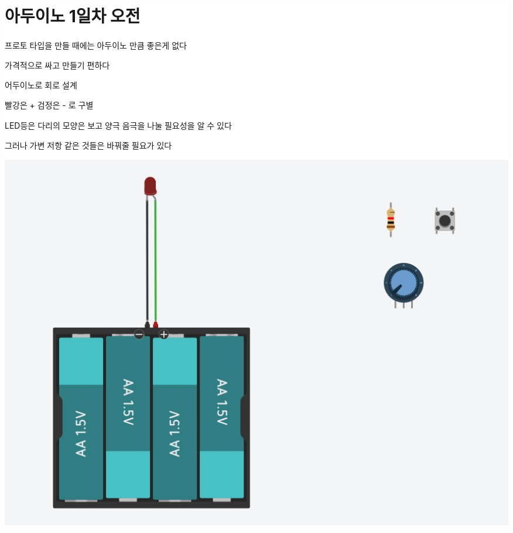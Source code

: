 # 아두이노 1일차 오전

프로토 타입을 만들 때에는 아두이노 만큼 좋은게 없다

가격적으로 싸고 만들기 편하다

어두이노로 회로 설계

빨강은 + 검정은 - 로 구별

LED등은 다리의 모양은 보고 양극 음극을 나눌 필요성을 알 수 있다

그러나 가변 저항 같은 것들은 바꿔줄 필요가 있다

![Untitled](%E1%84%8B%E1%85%A1%E1%84%83%E1%85%AE%E1%84%8B%E1%85%B5%E1%84%82%E1%85%A9%201%E1%84%8B%E1%85%B5%E1%86%AF%E1%84%8E%E1%85%A1%20%E1%84%8B%E1%85%A9%E1%84%8C%E1%85%A5%E1%86%AB%2003a68c54add744df9ef9c3480dd051b3/Untitled.png)
